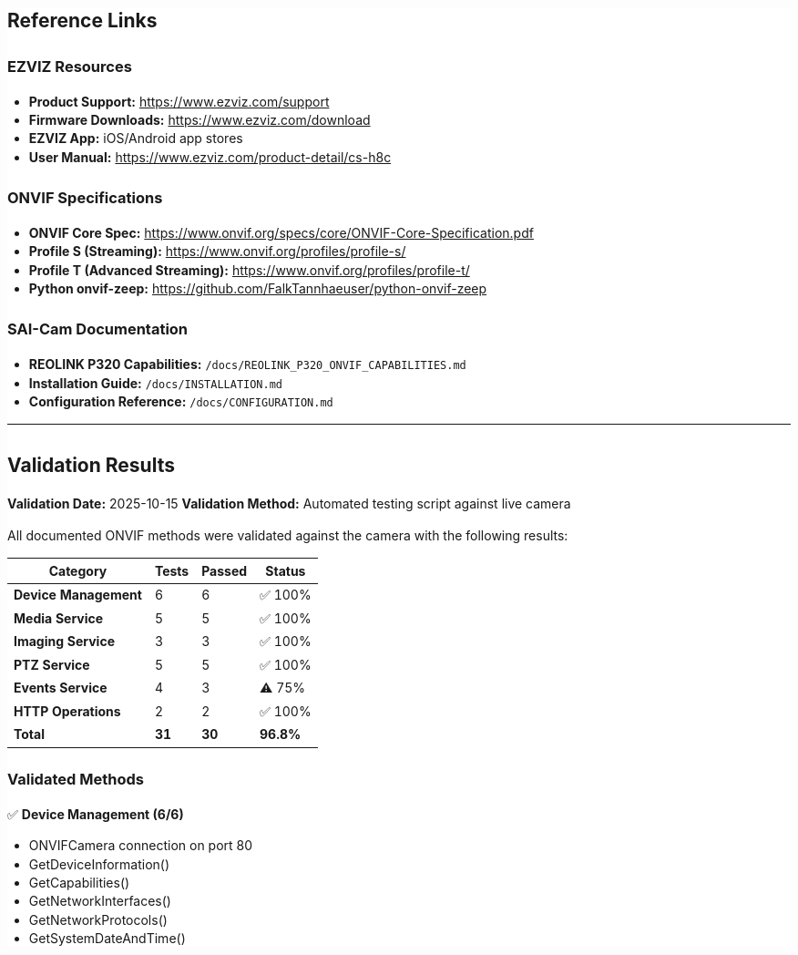
## Reference Links

### EZVIZ Resources
- **Product Support:** https://www.ezviz.com/support
- **Firmware Downloads:** https://www.ezviz.com/download
- **EZVIZ App:** iOS/Android app stores
- **User Manual:** https://www.ezviz.com/product-detail/cs-h8c

### ONVIF Specifications
- **ONVIF Core Spec:** https://www.onvif.org/specs/core/ONVIF-Core-Specification.pdf
- **Profile S (Streaming):** https://www.onvif.org/profiles/profile-s/
- **Profile T (Advanced Streaming):** https://www.onvif.org/profiles/profile-t/
- **Python onvif-zeep:** https://github.com/FalkTannhaeuser/python-onvif-zeep

### SAI-Cam Documentation
- **REOLINK P320 Capabilities:** `/docs/REOLINK_P320_ONVIF_CAPABILITIES.md`
- **Installation Guide:** `/docs/INSTALLATION.md`
- **Configuration Reference:** `/docs/CONFIGURATION.md`

---

## Validation Results

**Validation Date:** 2025-10-15
**Validation Method:** Automated testing script against live camera

All documented ONVIF methods were validated against the camera with the following results:

| Category | Tests | Passed | Status |
|----------|-------|--------|--------|
| **Device Management** | 6 | 6 | ✅ 100% |
| **Media Service** | 5 | 5 | ✅ 100% |
| **Imaging Service** | 3 | 3 | ✅ 100% |
| **PTZ Service** | 5 | 5 | ✅ 100% |
| **Events Service** | 4 | 3 | ⚠️ 75% |
| **HTTP Operations** | 2 | 2 | ✅ 100% |
| **Total** | **31** | **30** | **96.8%** |

### Validated Methods

✅ **Device Management (6/6)**
- ONVIFCamera connection on port 80
- GetDeviceInformation()
- GetCapabilities()
- GetNetworkInterfaces()
- GetNetworkProtocols()
- GetSystemDateAndTime()
